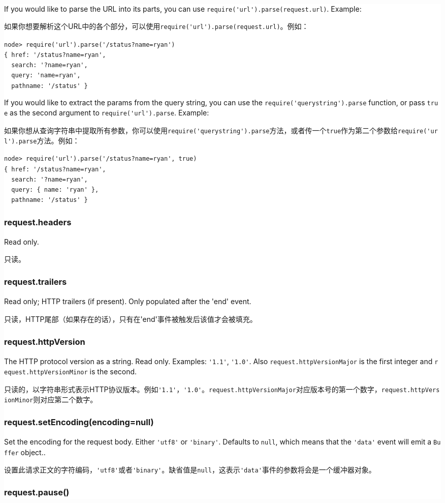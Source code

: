 If you would like to parse the URL into its parts, you can use
`require('url').parse(request.url)`.  Example:

如果你想要解析这个URL中的各个部分，可以使用`require('url').parse(request.url)`。例如： 

    node> require('url').parse('/status?name=ryan')
    { href: '/status?name=ryan',
      search: '?name=ryan',
      query: 'name=ryan',
      pathname: '/status' }

If you would like to extract the params from the query string,
you can use the `require('querystring').parse` function, or pass
`true` as the second argument to `require('url').parse`.  Example:

如果你想从查询字符串中提取所有参数，你可以使用`require('querystring').parse`方法，或者传一个`true`作为第二个参数给`require('url').parse`方法。例如：

    node> require('url').parse('/status?name=ryan', true)
    { href: '/status?name=ryan',
      search: '?name=ryan',
      query: { name: 'ryan' },
      pathname: '/status' }



### request.headers

Read only.

只读。

### request.trailers

Read only; HTTP trailers (if present). Only populated after the 'end' event.

只读，HTTP尾部（如果存在的话），只有在'end'事件被触发后该值才会被填充。

### request.httpVersion

The HTTP protocol version as a string. Read only. Examples:
`'1.1'`, `'1.0'`.
Also `request.httpVersionMajor` is the first integer and
`request.httpVersionMinor` is the second.

只读的，以字符串形式表示HTTP协议版本。例如`'1.1'`，`'1.0'`。`request.httpVersionMajor`对应版本号的第一个数字，`request.httpVersionMinor`则对应第二个数字。 

### request.setEncoding(encoding=null)

Set the encoding for the request body. Either `'utf8'` or `'binary'`. Defaults
to `null`, which means that the `'data'` event will emit a `Buffer` object..

设置此请求正文的字符编码，`'utf8'`或者`'binary'`。缺省值是`null`，这表示`'data'`事件的参数将会是一个缓冲器对象。 

### request.pause()
